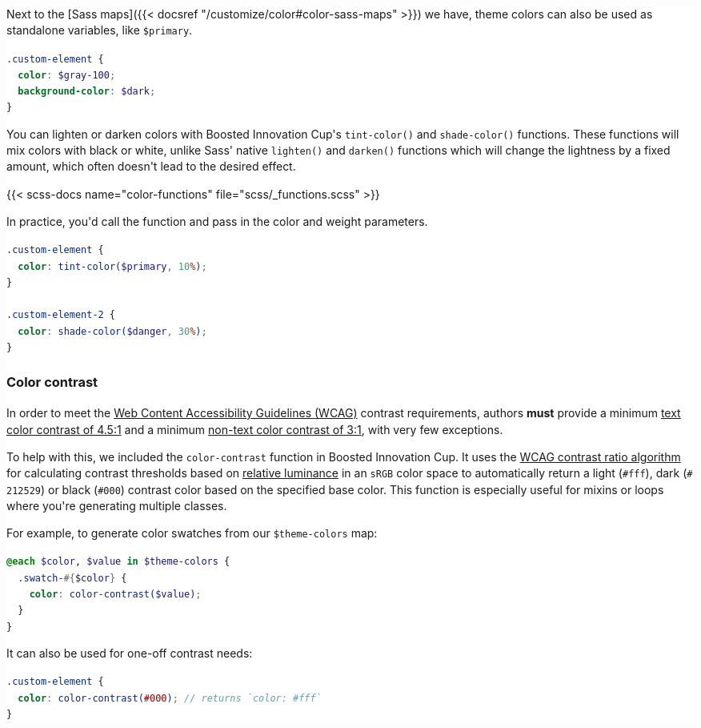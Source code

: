 Next to the [Sass maps]({{< docsref "/customize/color#color-sass-maps" >}}) we have, theme colors can also be used as standalone variables, like `$primary`.

```scss
.custom-element {
  color: $gray-100;
  background-color: $dark;
}
```

You can lighten or darken colors with Boosted Innovation Cup's `tint-color()` and `shade-color()` functions. These functions will mix colors with black or white, unlike Sass' native `lighten()` and `darken()` functions which will change the lightness by a fixed amount, which often doesn't lead to the desired effect.

{{< scss-docs name="color-functions" file="scss/_functions.scss" >}}

In practice, you'd call the function and pass in the color and weight parameters.

```scss
.custom-element {
  color: tint-color($primary, 10%);
}

.custom-element-2 {
  color: shade-color($danger, 30%);
}
```

### Color contrast

In order to meet the [Web Content Accessibility Guidelines (WCAG)](https://www.w3.org/TR/WCAG/) contrast requirements, authors **must** provide a minimum [text color contrast of 4.5:1](https://www.w3.org/TR/WCAG/#contrast-minimum) and a minimum [non-text color contrast of 3:1](https://www.w3.org/TR/WCAG/#non-text-contrast), with very few exceptions.

To help with this, we included the `color-contrast` function in Boosted Innovation Cup. It uses the [WCAG contrast ratio algorithm](https://www.w3.org/TR/WCAG/#dfn-contrast-ratio) for calculating contrast thresholds based on [relative luminance](https://www.w3.org/TR/WCAG/#dfn-relative-luminance) in an `sRGB` color space to automatically return a light (`#fff`), dark (`#212529`) or black (`#000`) contrast color based on the specified base color. This function is especially useful for mixins or loops where you're generating multiple classes.

For example, to generate color swatches from our `$theme-colors` map:

```scss
@each $color, $value in $theme-colors {
  .swatch-#{$color} {
    color: color-contrast($value);
  }
}
```

It can also be used for one-off contrast needs:

```scss
.custom-element {
  color: color-contrast(#000); // returns `color: #fff`
}
```
